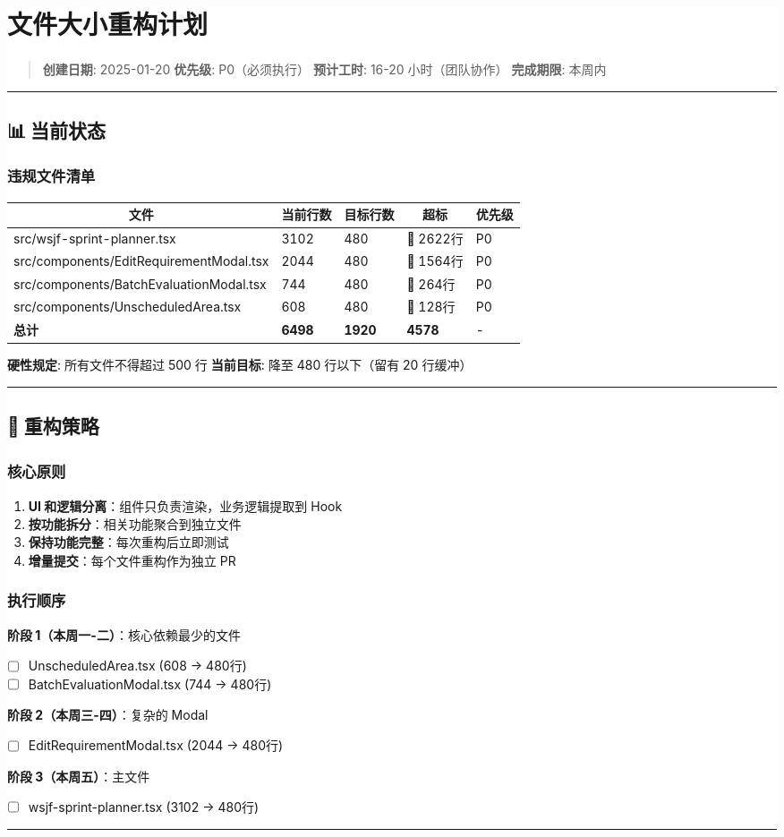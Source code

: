 # 文件大小重构计划

> **创建日期**: 2025-01-20
> **优先级**: P0（必须执行）
> **预计工时**: 16-20 小时（团队协作）
> **完成期限**: 本周内

---

## 📊 当前状态

### 违规文件清单

| 文件 | 当前行数 | 目标行数 | 超标 | 优先级 |
|------|---------|---------|------|--------|
| src/wsjf-sprint-planner.tsx | 3102 | 480 | 🔴 2622行 | P0 |
| src/components/EditRequirementModal.tsx | 2044 | 480 | 🔴 1564行 | P0 |
| src/components/BatchEvaluationModal.tsx | 744 | 480 | 🔴 264行 | P0 |
| src/components/UnscheduledArea.tsx | 608 | 480 | 🔴 128行 | P0 |
| **总计** | **6498** | **1920** | **4578** | - |

**硬性规定**: 所有文件不得超过 500 行
**当前目标**: 降至 480 行以下（留有 20 行缓冲）

---

## 🎯 重构策略

### 核心原则

1. **UI 和逻辑分离**：组件只负责渲染，业务逻辑提取到 Hook
2. **按功能拆分**：相关功能聚合到独立文件
3. **保持功能完整**：每次重构后立即测试
4. **增量提交**：每个文件重构作为独立 PR

### 执行顺序

**阶段 1（本周一-二）**：核心依赖最少的文件
- [ ] UnscheduledArea.tsx (608 → 480行)
- [ ] BatchEvaluationModal.tsx (744 → 480行)

**阶段 2（本周三-四）**：复杂的 Modal
- [ ] EditRequirementModal.tsx (2044 → 480行)

**阶段 3（本周五）**：主文件
- [ ] wsjf-sprint-planner.tsx (3102 → 480行)

---
